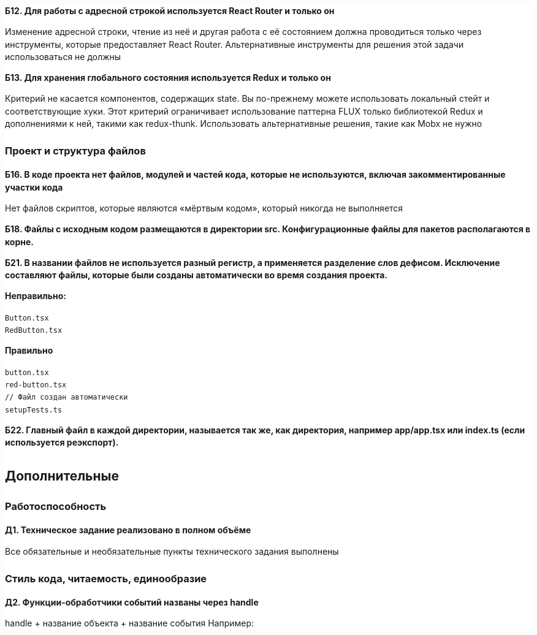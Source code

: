 **Б12. Для работы с адресной строкой используется React Router и только он**

Изменение адресной строки, чтение из неё и другая работа с её состоянием должна проводиться только через инструменты, которые предоставляет React Router. Альтернативные инструменты для решения этой задачи использоваться не должны

**Б13. Для хранения глобального состояния используется Redux и только он**

Критерий не касается компонентов, содержащих state. Вы по-прежнему можете использовать локальный стейт и соответствующие хуки. Этот критерий ограничивает использование паттерна FLUX только библиотекой Redux и дополнениями к ней, такими как redux-thunk. Использовать альтернативные решения, такие как Mobx не нужно

### Проект и структура файлов

**Б16. В коде проекта нет файлов, модулей и частей кода, которые не используются, включая закомментированные участки кода**

Нет файлов скриптов, которые являются «мёртвым кодом», который никогда не выполняется

**Б18. Файлы с исходным кодом размещаются в директории src. Конфигурационные файлы для пакетов располагаются в корне.**

**Б21. В названии файлов не используется разный регистр, а применяется разделение слов дефисом. Исключение составляют файлы, которые были созданы автоматически во время создания проекта.**

**Неправильно:**

```
Button.tsx
RedButton.tsx
```

**Правильно**

```
button.tsx
red-button.tsx
// Файл создан автоматически
setupTests.ts
```

**Б22. Главный файл в каждой директории, называется так же, как директория, например app/app.tsx или index.ts (если используется реэкспорт).**

## Дополнительные

### Работоспособность

**Д1. Техническое задание реализовано в полном объёме**

Все обязательные и необязательные пункты технического задания выполнены

### Стиль кода, читаемость, единообразие

**Д2. Функции-обработчики событий названы через handle**

handle + название объекта + название события Например:
